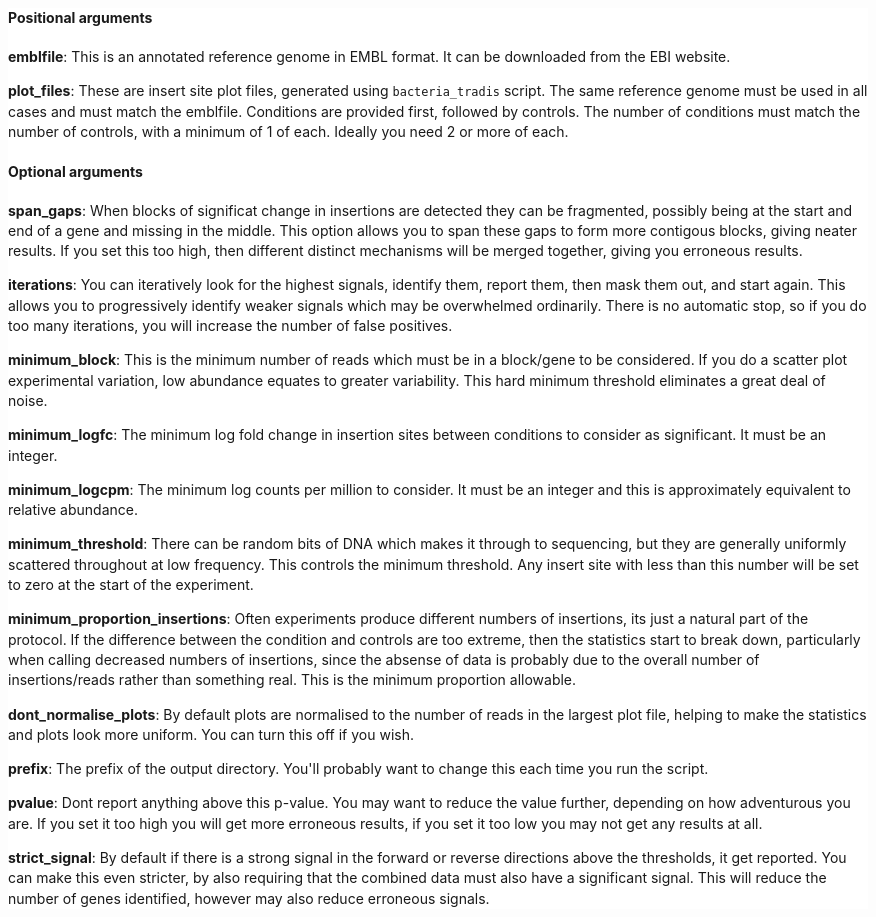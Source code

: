 
#### Positional arguments

__emblfile__: This is an annotated reference genome in EMBL format. It can be downloaded from the EBI website.

__plot_files__: These are insert site plot files, generated using ```bacteria_tradis``` script. The same reference genome must be used in all cases and must match the emblfile. 
Conditions are provided first, followed by controls. The number of conditions must match the number of controls, with a minimum of 1 of each. Ideally you need 2 or more of each.
 
#### Optional arguments

__span_gaps__: When blocks of significat change in insertions are detected they can be fragmented, possibly being at the start and end of a gene and missing in the middle. This option allows you to span these gaps to form more contigous blocks, giving neater results. If you set this too high, then different distinct mechanisms will be merged together, giving you erroneous results.

__iterations__: You can iteratively look for the highest signals, identify them, report them, then mask them out, and start again. This allows you to progressively identify weaker signals which may be overwhelmed ordinarily. There is no automatic stop, so if you do too many iterations, you will increase the number of false positives.

__minimum_block__: This is the minimum number of reads which must be in a block/gene to be considered. If you do a scatter plot experimental variation, low abundance equates to greater variability. This hard minimum threshold eliminates a great deal of noise.

__minimum_logfc__: The minimum log fold change in insertion sites between conditions to consider as significant. It must be an integer. 

__minimum_logcpm__: The minimum log counts per million to consider. It must be an integer and this is approximately equivalent to relative abundance.

__minimum_threshold__: There can be random bits of DNA which makes it through to sequencing, but they are generally uniformly scattered throughout at low frequency. This controls the minimum threshold. Any insert site with less than this number will be set to zero at the start of the experiment.

__minimum_proportion_insertions__: Often experiments produce different numbers of insertions, its just a natural part of the protocol. If the difference between the condition and controls are too extreme, then the statistics start to break down, particularly when calling decreased numbers of insertions, since the absense of data is probably due to the overall number of insertions/reads rather than something real. This is the minimum proportion allowable.

__dont_normalise_plots__: By default plots are normalised to the number of reads in the largest plot file, helping to make the statistics and plots look more uniform. You can turn this off if you wish.

__prefix__: The prefix of the output directory. You'll probably want to change this each time you run the script.

__pvalue__: Dont report anything above this p-value. You may want to reduce the value further, depending on how adventurous you are. If you set it too high you will get more erroneous results, if you set it too low you may not get any results at all.

__strict_signal__: By default if there is a strong signal in the forward or reverse directions above the thresholds, it get reported. You can make this even stricter, by also requiring that the combined data must also have a significant signal. This will reduce the number of genes identified, however may also reduce erroneous signals. 
